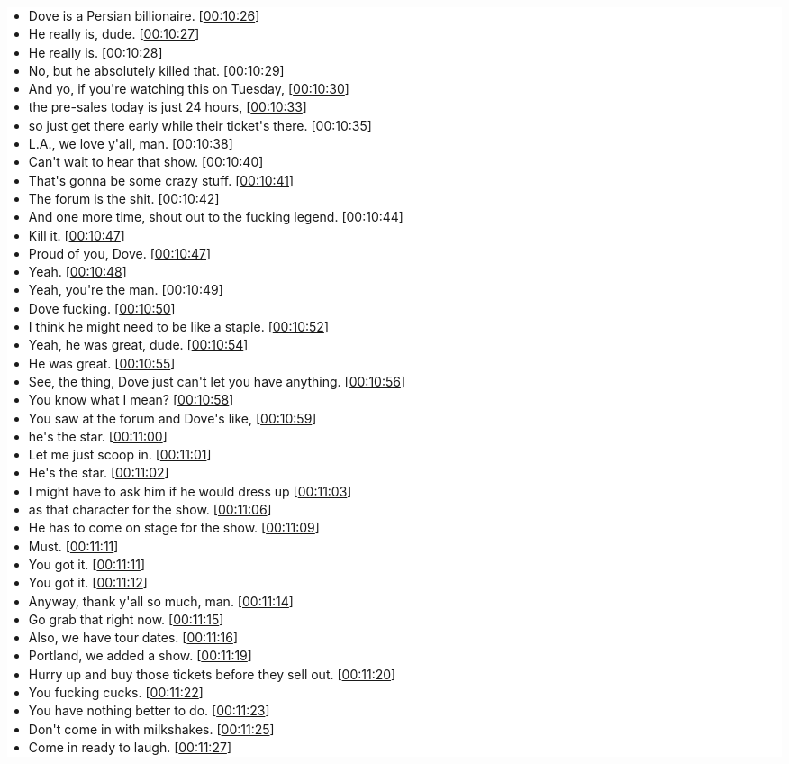 *  Dove is a Persian billionaire. [[00:10:26](https://www.youtube.com/watch?v=6_u5I6_6yoE&t=626.3800000000001s)]
*  He really is, dude. [[00:10:27](https://www.youtube.com/watch?v=6_u5I6_6yoE&t=627.5s)]
*  He really is. [[00:10:28](https://www.youtube.com/watch?v=6_u5I6_6yoE&t=628.34s)]
*  No, but he absolutely killed that. [[00:10:29](https://www.youtube.com/watch?v=6_u5I6_6yoE&t=629.1800000000001s)]
*  And yo, if you're watching this on Tuesday, [[00:10:30](https://www.youtube.com/watch?v=6_u5I6_6yoE&t=630.6600000000001s)]
*  the pre-sales today is just 24 hours, [[00:10:33](https://www.youtube.com/watch?v=6_u5I6_6yoE&t=633.34s)]
*  so just get there early while their ticket's there. [[00:10:35](https://www.youtube.com/watch?v=6_u5I6_6yoE&t=635.1s)]
*  L.A., we love y'all, man. [[00:10:38](https://www.youtube.com/watch?v=6_u5I6_6yoE&t=638.98s)]
*  Can't wait to hear that show. [[00:10:40](https://www.youtube.com/watch?v=6_u5I6_6yoE&t=640.22s)]
*  That's gonna be some crazy stuff. [[00:10:41](https://www.youtube.com/watch?v=6_u5I6_6yoE&t=641.0600000000001s)]
*  The forum is the shit. [[00:10:42](https://www.youtube.com/watch?v=6_u5I6_6yoE&t=642.9000000000001s)]
*  And one more time, shout out to the fucking legend. [[00:10:44](https://www.youtube.com/watch?v=6_u5I6_6yoE&t=644.2600000000001s)]
*  Kill it. [[00:10:47](https://www.youtube.com/watch?v=6_u5I6_6yoE&t=647.1400000000001s)]
*  Proud of you, Dove. [[00:10:47](https://www.youtube.com/watch?v=6_u5I6_6yoE&t=647.98s)]
*  Yeah. [[00:10:48](https://www.youtube.com/watch?v=6_u5I6_6yoE&t=648.82s)]
*  Yeah, you're the man. [[00:10:49](https://www.youtube.com/watch?v=6_u5I6_6yoE&t=649.94s)]
*  Dove fucking. [[00:10:50](https://www.youtube.com/watch?v=6_u5I6_6yoE&t=650.86s)]
*  I think he might need to be like a staple. [[00:10:52](https://www.youtube.com/watch?v=6_u5I6_6yoE&t=652.6600000000001s)]
*  Yeah, he was great, dude. [[00:10:54](https://www.youtube.com/watch?v=6_u5I6_6yoE&t=654.2600000000001s)]
*  He was great. [[00:10:55](https://www.youtube.com/watch?v=6_u5I6_6yoE&t=655.74s)]
*  See, the thing, Dove just can't let you have anything. [[00:10:56](https://www.youtube.com/watch?v=6_u5I6_6yoE&t=656.58s)]
*  You know what I mean? [[00:10:58](https://www.youtube.com/watch?v=6_u5I6_6yoE&t=658.38s)]
*  You saw at the forum and Dove's like, [[00:10:59](https://www.youtube.com/watch?v=6_u5I6_6yoE&t=659.22s)]
*  he's the star. [[00:11:00](https://www.youtube.com/watch?v=6_u5I6_6yoE&t=660.62s)]
*  Let me just scoop in. [[00:11:01](https://www.youtube.com/watch?v=6_u5I6_6yoE&t=661.62s)]
*  He's the star. [[00:11:02](https://www.youtube.com/watch?v=6_u5I6_6yoE&t=662.46s)]
*  I might have to ask him if he would dress up [[00:11:03](https://www.youtube.com/watch?v=6_u5I6_6yoE&t=663.86s)]
*  as that character for the show. [[00:11:06](https://www.youtube.com/watch?v=6_u5I6_6yoE&t=666.0200000000001s)]
*  He has to come on stage for the show. [[00:11:09](https://www.youtube.com/watch?v=6_u5I6_6yoE&t=669.0200000000001s)]
*  Must. [[00:11:11](https://www.youtube.com/watch?v=6_u5I6_6yoE&t=671.1s)]
*  You got it. [[00:11:11](https://www.youtube.com/watch?v=6_u5I6_6yoE&t=671.94s)]
*  You got it. [[00:11:12](https://www.youtube.com/watch?v=6_u5I6_6yoE&t=672.7600000000001s)]
*  Anyway, thank y'all so much, man. [[00:11:14](https://www.youtube.com/watch?v=6_u5I6_6yoE&t=674.0200000000001s)]
*  Go grab that right now. [[00:11:15](https://www.youtube.com/watch?v=6_u5I6_6yoE&t=675.2600000000001s)]
*  Also, we have tour dates. [[00:11:16](https://www.youtube.com/watch?v=6_u5I6_6yoE&t=676.9000000000001s)]
*  Portland, we added a show. [[00:11:19](https://www.youtube.com/watch?v=6_u5I6_6yoE&t=679.54s)]
*  Hurry up and buy those tickets before they sell out. [[00:11:20](https://www.youtube.com/watch?v=6_u5I6_6yoE&t=680.9s)]
*  You fucking cucks. [[00:11:22](https://www.youtube.com/watch?v=6_u5I6_6yoE&t=682.9s)]
*  You have nothing better to do. [[00:11:23](https://www.youtube.com/watch?v=6_u5I6_6yoE&t=683.8199999999999s)]
*  Don't come in with milkshakes. [[00:11:25](https://www.youtube.com/watch?v=6_u5I6_6yoE&t=685.38s)]
*  Come in ready to laugh. [[00:11:27](https://www.youtube.com/watch?v=6_u5I6_6yoE&t=687.1999999999999s)]